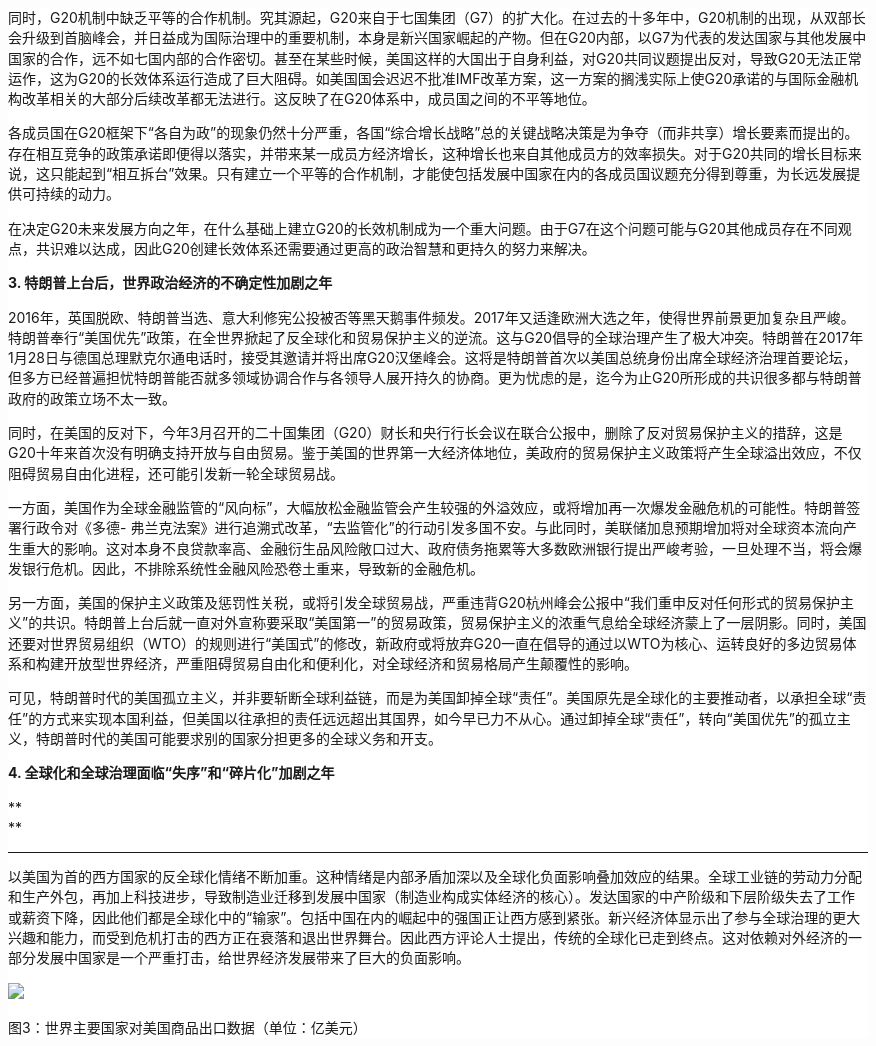   

同时，G20机制中缺乏平等的合作机制。究其源起，G20来自于七国集团（G7）的扩大化。在过去的十多年中，G20机制的出现，从双部长会升级到首脑峰会，并日益成为国际治理中的重要机制，本身是新兴国家崛起的产物。但在G20内部，以G7为代表的发达国家与其他发展中国家的合作，远不如七国内部的合作密切。甚至在某些时候，美国这样的大国出于自身利益，对G20共同议题提出反对，导致G20无法正常运作，这为G20的长效体系运行造成了巨大阻碍。如美国国会迟迟不批准IMF改革方案，这一方案的搁浅实际上使G20承诺的与国际金融机构改革相关的大部分后续改革都无法进行。这反映了在G20体系中，成员国之间的不平等地位。

  

各成员国在G20框架下“各自为政”的现象仍然十分严重，各国“综合增长战略”总的关键战略决策是为争夺（而非共享）增长要素而提出的。存在相互竞争的政策承诺即便得以落实，并带来某一成员方经济增长，这种增长也来自其他成员方的效率损失。对于G20共同的增长目标来说，这只能起到“相互拆台”效果。只有建立一个平等的合作机制，才能使包括发展中国家在内的各成员国议题充分得到尊重，为长远发展提供可持续的动力。

  

在决定G20未来发展方向之年，在什么基础上建立G20的长效机制成为一个重大问题。由于G7在这个问题可能与G20其他成员存在不同观点，共识难以达成，因此G20创建长效体系还需要通过更高的政治智慧和更持久的努力来解决。

  

 **3\. 特朗普上台后，世界政治经济的不确定性加剧之年**

  

2016年，英国脱欧、特朗普当选、意大利修宪公投被否等黑天鹅事件频发。2017年又适逢欧洲大选之年，使得世界前景更加复杂且严峻。特朗普奉行“美国优先”政策，在全世界掀起了反全球化和贸易保护主义的逆流。这与G20倡导的全球治理产生了极大冲突。特朗普在2017年1月28日与德国总理默克尔通电话时，接受其邀请并将出席G20汉堡峰会。这将是特朗普首次以美国总统身份出席全球经济治理首要论坛，但多方已经普遍担忧特朗普能否就多领域协调合作与各领导人展开持久的协商。更为忧虑的是，迄今为止G20所形成的共识很多都与特朗普政府的政策立场不太一致。

  

同时，在美国的反对下，今年3月召开的二十国集团（G20）财长和央行行长会议在联合公报中，删除了反对贸易保护主义的措辞，这是G20十年来首次没有明确支持开放与自由贸易。鉴于美国的世界第一大经济体地位，美政府的贸易保护主义政策将产生全球溢出效应，不仅阻碍贸易自由化进程，还可能引发新一轮全球贸易战。

  

一方面，美国作为全球金融监管的“风向标”，大幅放松金融监管会产生较强的外溢效应，或将增加再一次爆发金融危机的可能性。特朗普签署行政令对《多德-
弗兰克法案》进行追溯式改革，“去监管化”的行动引发多国不安。与此同时，美联储加息预期增加将对全球资本流向产生重大的影响。这对本身不良贷款率高、金融衍生品风险敞口过大、政府债务拖累等大多数欧洲银行提出严峻考验，一旦处理不当，将会爆发银行危机。因此，不排除系统性金融风险恐卷土重来，导致新的金融危机。

  

另一方面，美国的保护主义政策及惩罚性关税，或将引发全球贸易战，严重违背G20杭州峰会公报中“我们重申反对任何形式的贸易保护主义”的共识。特朗普上台后就一直对外宣称要采取“美国第一”的贸易政策，贸易保护主义的浓重气息给全球经济蒙上了一层阴影。同时，美国还要对世界贸易组织（WTO）的规则进行“美国式”的修改，新政府或将放弃G20一直在倡导的通过以WTO为核心、运转良好的多边贸易体系和构建开放型世界经济，严重阻碍贸易自由化和便利化，对全球经济和贸易格局产生颠覆性的影响。

  

可见，特朗普时代的美国孤立主义，并非要斩断全球利益链，而是为美国卸掉全球“责任”。美国原先是全球化的主要推动者，以承担全球“责任”的方式来实现本国利益，但美国以往承担的责任远远超出其国界，如今早已力不从心。通过卸掉全球“责任”，转向“美国优先”的孤立主义，特朗普时代的美国可能要求别的国家分担更多的全球义务和开支。

  

 **4\. 全球化和全球治理面临“失序”和“碎片化”加剧之年**

 **  
**

 ****

以美国为首的西方国家的反全球化情绪不断加重。这种情绪是内部矛盾加深以及全球化负面影响叠加效应的结果。全球工业链的劳动力分配和生产外包，再加上科技进步，导致制造业迁移到发展中国家（制造业构成实体经济的核心）。发达国家的中产阶级和下层阶级失去了工作或薪资下降，因此他们都是全球化中的“输家”。包括中国在内的崛起中的强国正让西方感到紧张。新兴经济体显示出了参与全球治理的更大兴趣和能力，而受到危机打击的西方正在衰落和退出世界舞台。因此西方评论人士提出，传统的全球化已走到终点。这对依赖对外经济的一部分发展中国家是一个严重打击，给世界经济发展带来了巨大的负面影响。

  

![](/images/4142/8.png)

图3：世界主要国家对美国商品出口数据（单位：亿美元）  
